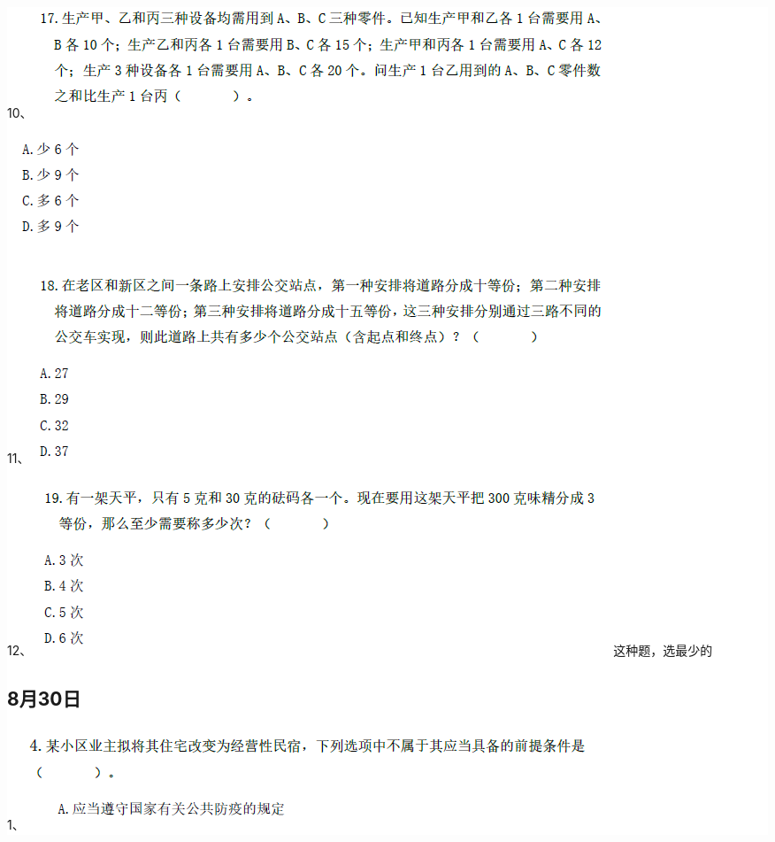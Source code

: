 10、![image-20211020173736104](每日一练错题/image-20211020173736104.png)

​        ![image-20211020173800408](每日一练错题/image-20211020173800408.png)

11、![image-20211020173816524](每日一练错题/image-20211020173816524.png)

12、![image-20211020173930639](每日一练错题/image-20211020173930639.png)这种题，选最少的

## 8月30日

1、![image-20211023100758789](每日一练错题/image-20211023100758789.png)
